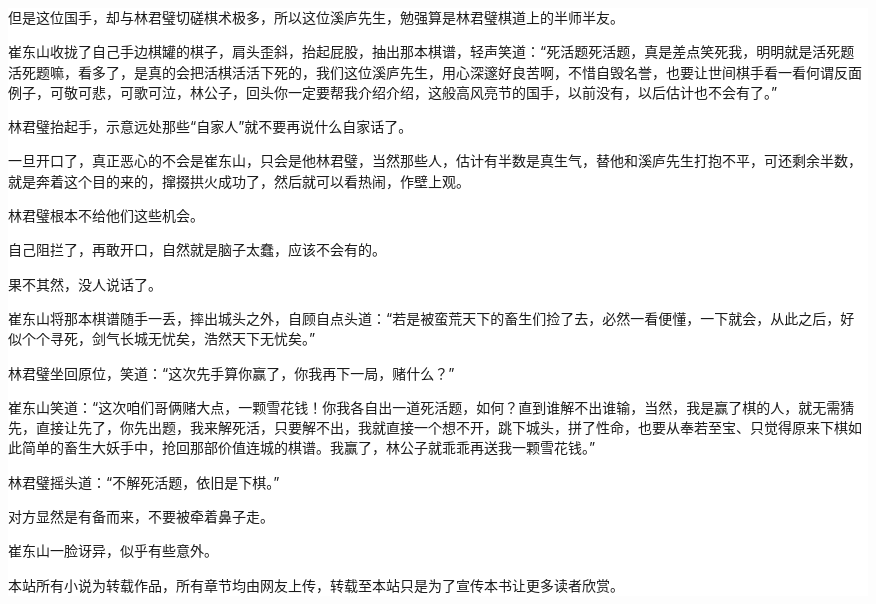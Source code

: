    但是这位国手，却与林君璧切磋棋术极多，所以这位溪庐先生，勉强算是林君璧棋道上的半师半友。

   崔东山收拢了自己手边棋罐的棋子，肩头歪斜，抬起屁股，抽出那本棋谱，轻声笑道：“死活题死活题，真是差点笑死我，明明就是活死题活死题嘛，看多了，是真的会把活棋活活下死的，我们这位溪庐先生，用心深邃好良苦啊，不惜自毁名誉，也要让世间棋手看一看何谓反面例子，可敬可悲，可歌可泣，林公子，回头你一定要帮我介绍介绍，这般高风亮节的国手，以前没有，以后估计也不会有了。”

   林君璧抬起手，示意远处那些“自家人”就不要再说什么自家话了。

   一旦开口了，真正恶心的不会是崔东山，只会是他林君璧，当然那些人，估计有半数是真生气，替他和溪庐先生打抱不平，可还剩余半数，就是奔着这个目的来的，撺掇拱火成功了，然后就可以看热闹，作壁上观。

   林君璧根本不给他们这些机会。

   自己阻拦了，再敢开口，自然就是脑子太蠢，应该不会有的。

   果不其然，没人说话了。

   崔东山将那本棋谱随手一丢，摔出城头之外，自顾自点头道：“若是被蛮荒天下的畜生们捡了去，必然一看便懂，一下就会，从此之后，好似个个寻死，剑气长城无忧矣，浩然天下无忧矣。”

   林君璧坐回原位，笑道：“这次先手算你赢了，你我再下一局，赌什么？”

   崔东山笑道：“这次咱们哥俩赌大点，一颗雪花钱！你我各自出一道死活题，如何？直到谁解不出谁输，当然，我是赢了棋的人，就无需猜先，直接让先了，你先出题，我来解死活，只要解不出，我就直接一个想不开，跳下城头，拼了性命，也要从奉若至宝、只觉得原来下棋如此简单的畜生大妖手中，抢回那部价值连城的棋谱。我赢了，林公子就乖乖再送我一颗雪花钱。”

   林君璧摇头道：“不解死活题，依旧是下棋。”

   对方显然是有备而来，不要被牵着鼻子走。

   崔东山一脸讶异，似乎有些意外。

  本站所有小说为转载作品，所有章节均由网友上传，转载至本站只是为了宣传本书让更多读者欣赏。
